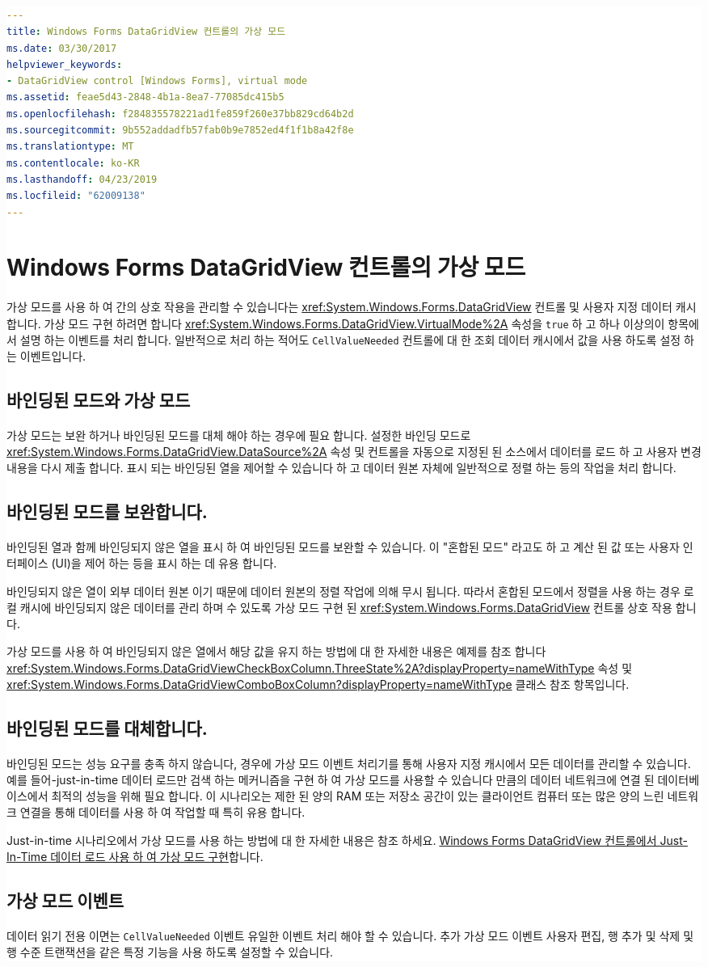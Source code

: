 ```yaml
---
title: Windows Forms DataGridView 컨트롤의 가상 모드
ms.date: 03/30/2017
helpviewer_keywords:
- DataGridView control [Windows Forms], virtual mode
ms.assetid: feae5d43-2848-4b1a-8ea7-77085dc415b5
ms.openlocfilehash: f284835578221ad1fe859f260e37bb829cd64b2d
ms.sourcegitcommit: 9b552addadfb57fab0b9e7852ed4f1f1b8a42f8e
ms.translationtype: MT
ms.contentlocale: ko-KR
ms.lasthandoff: 04/23/2019
ms.locfileid: "62009138"
---
```

# <a name="virtual-mode-in-the-windows-forms-datagridview-control"></a>Windows Forms DataGridView 컨트롤의 가상 모드
가상 모드를 사용 하 여 간의 상호 작용을 관리할 수 있습니다는 <xref:System.Windows.Forms.DataGridView> 컨트롤 및 사용자 지정 데이터 캐시 합니다. 가상 모드 구현 하려면 합니다 <xref:System.Windows.Forms.DataGridView.VirtualMode%2A> 속성을 `true` 하 고 하나 이상의이 항목에서 설명 하는 이벤트를 처리 합니다. 일반적으로 처리 하는 적어도 `CellValueNeeded` 컨트롤에 대 한 조회 데이터 캐시에서 값을 사용 하도록 설정 하는 이벤트입니다.  
  
## <a name="bound-mode-and-virtual-mode"></a>바인딩된 모드와 가상 모드  
 가상 모드는 보완 하거나 바인딩된 모드를 대체 해야 하는 경우에 필요 합니다. 설정한 바인딩 모드로 <xref:System.Windows.Forms.DataGridView.DataSource%2A> 속성 및 컨트롤을 자동으로 지정된 된 소스에서 데이터를 로드 하 고 사용자 변경 내용을 다시 제출 합니다. 표시 되는 바인딩된 열을 제어할 수 있습니다 하 고 데이터 원본 자체에 일반적으로 정렬 하는 등의 작업을 처리 합니다.  
  
## <a name="supplementing-bound-mode"></a>바인딩된 모드를 보완합니다.  
 바인딩된 열과 함께 바인딩되지 않은 열을 표시 하 여 바인딩된 모드를 보완할 수 있습니다. 이 "혼합된 모드" 라고도 하 고 계산 된 값 또는 사용자 인터페이스 (UI)을 제어 하는 등을 표시 하는 데 유용 합니다.  
  
 바인딩되지 않은 열이 외부 데이터 원본 이기 때문에 데이터 원본의 정렬 작업에 의해 무시 됩니다. 따라서 혼합된 모드에서 정렬을 사용 하는 경우 로컬 캐시에 바인딩되지 않은 데이터를 관리 하며 수 있도록 가상 모드 구현 된 <xref:System.Windows.Forms.DataGridView> 컨트롤 상호 작용 합니다.  
  
 가상 모드를 사용 하 여 바인딩되지 않은 열에서 해당 값을 유지 하는 방법에 대 한 자세한 내용은 예제를 참조 합니다 <xref:System.Windows.Forms.DataGridViewCheckBoxColumn.ThreeState%2A?displayProperty=nameWithType> 속성 및 <xref:System.Windows.Forms.DataGridViewComboBoxColumn?displayProperty=nameWithType> 클래스 참조 항목입니다.  
  
## <a name="replacing-bound-mode"></a>바인딩된 모드를 대체합니다.  
 바인딩된 모드는 성능 요구를 충족 하지 않습니다, 경우에 가상 모드 이벤트 처리기를 통해 사용자 지정 캐시에서 모든 데이터를 관리할 수 있습니다. 예를 들어-just-in-time 데이터 로드만 검색 하는 메커니즘을 구현 하 여 가상 모드를 사용할 수 있습니다 만큼의 데이터 네트워크에 연결 된 데이터베이스에서 최적의 성능을 위해 필요 합니다. 이 시나리오는 제한 된 양의 RAM 또는 저장소 공간이 있는 클라이언트 컴퓨터 또는 많은 양의 느린 네트워크 연결을 통해 데이터를 사용 하 여 작업할 때 특히 유용 합니다.  
  
 Just-in-time 시나리오에서 가상 모드를 사용 하는 방법에 대 한 자세한 내용은 참조 하세요. [Windows Forms DataGridView 컨트롤에서 Just-In-Time 데이터 로드 사용 하 여 가상 모드 구현](implementing-virtual-mode-jit-data-loading-in-the-datagrid.md)합니다.  
  
## <a name="virtual-mode-events"></a>가상 모드 이벤트  
 데이터 읽기 전용 이면는 `CellValueNeeded` 이벤트 유일한 이벤트 처리 해야 할 수 있습니다. 추가 가상 모드 이벤트 사용자 편집, 행 추가 및 삭제 및 행 수준 트랜잭션을 같은 특정 기능을 사용 하도록 설정할 수 있습니다.  
  